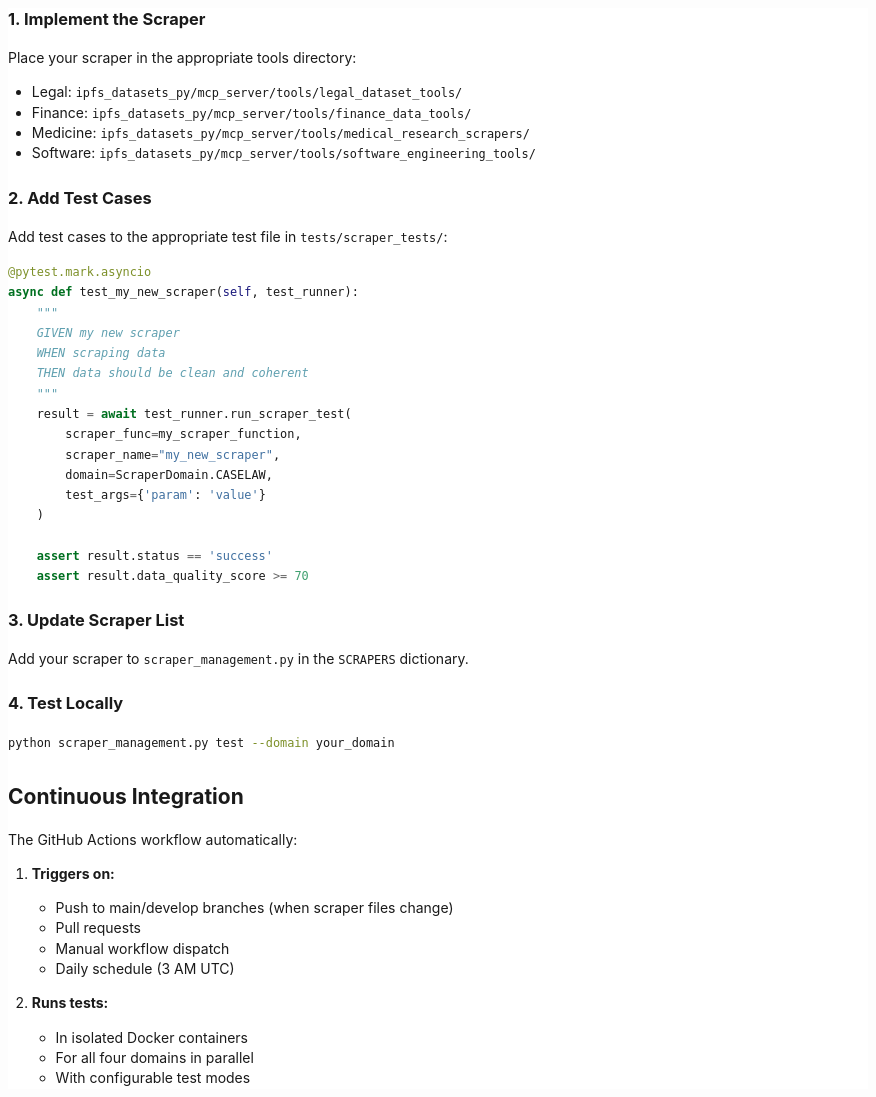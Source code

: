 ### 1. Implement the Scraper

Place your scraper in the appropriate tools directory:
- Legal: `ipfs_datasets_py/mcp_server/tools/legal_dataset_tools/`
- Finance: `ipfs_datasets_py/mcp_server/tools/finance_data_tools/`
- Medicine: `ipfs_datasets_py/mcp_server/tools/medical_research_scrapers/`
- Software: `ipfs_datasets_py/mcp_server/tools/software_engineering_tools/`

### 2. Add Test Cases

Add test cases to the appropriate test file in `tests/scraper_tests/`:

```python
@pytest.mark.asyncio
async def test_my_new_scraper(self, test_runner):
    """
    GIVEN my new scraper
    WHEN scraping data
    THEN data should be clean and coherent
    """
    result = await test_runner.run_scraper_test(
        scraper_func=my_scraper_function,
        scraper_name="my_new_scraper",
        domain=ScraperDomain.CASELAW,
        test_args={'param': 'value'}
    )
    
    assert result.status == 'success'
    assert result.data_quality_score >= 70
```

### 3. Update Scraper List

Add your scraper to `scraper_management.py` in the `SCRAPERS` dictionary.

### 4. Test Locally

```bash
python scraper_management.py test --domain your_domain
```

## Continuous Integration

The GitHub Actions workflow automatically:

1. **Triggers on:**
   - Push to main/develop branches (when scraper files change)
   - Pull requests
   - Manual workflow dispatch
   - Daily schedule (3 AM UTC)

2. **Runs tests:**
   - In isolated Docker containers
   - For all four domains in parallel
   - With configurable test modes
